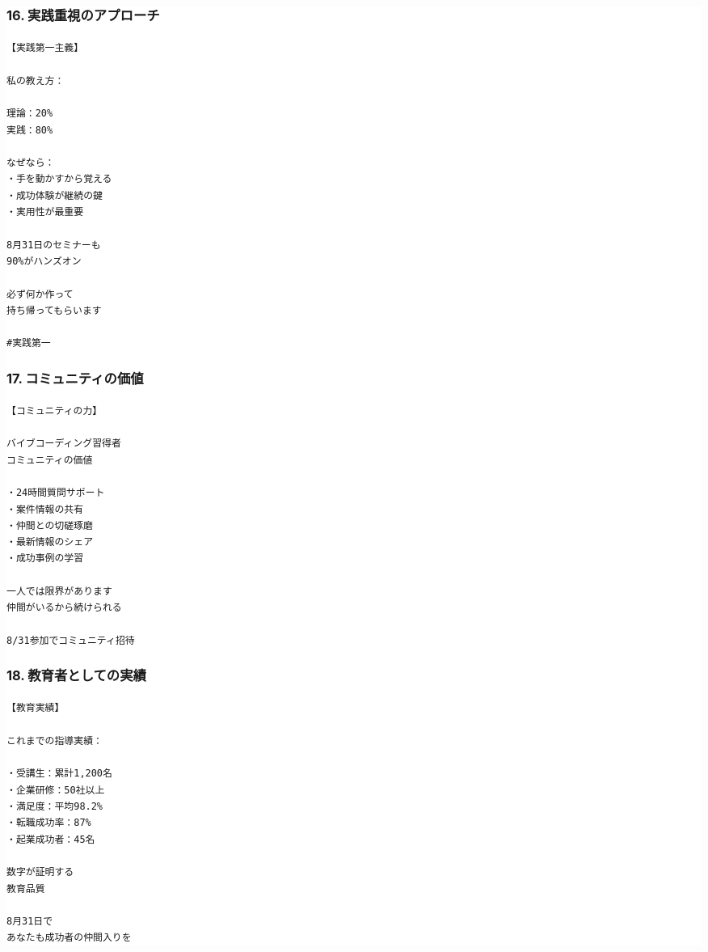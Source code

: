 ### 16. 実践重視のアプローチ
```
【実践第一主義】

私の教え方：

理論：20%
実践：80%

なぜなら：
・手を動かすから覚える
・成功体験が継続の鍵
・実用性が最重要

8月31日のセミナーも
90%がハンズオン

必ず何か作って
持ち帰ってもらいます

#実践第一
```

### 17. コミュニティの価値
```
【コミュニティの力】

バイブコーディング習得者
コミュニティの価値

・24時間質問サポート
・案件情報の共有  
・仲間との切磋琢磨
・最新情報のシェア
・成功事例の学習

一人では限界があります
仲間がいるから続けられる

8/31参加でコミュニティ招待
```

### 18. 教育者としての実績
```
【教育実績】

これまでの指導実績：

・受講生：累計1,200名
・企業研修：50社以上
・満足度：平均98.2%
・転職成功率：87%
・起業成功者：45名

数字が証明する
教育品質

8月31日で
あなたも成功者の仲間入りを
```

